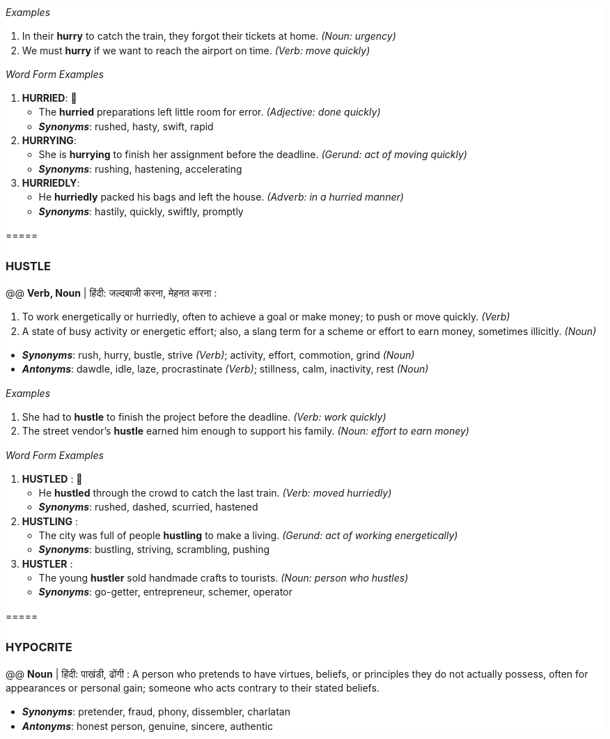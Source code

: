 _Examples_  
1. In their **hurry** to catch the train, they forgot their tickets at home. *(Noun: urgency)*  
2. We must **hurry** if we want to reach the airport on time. *(Verb: move quickly)*  

_Word Form Examples_  
1. **HURRIED**: 🌟  
   - The **hurried** preparations left little room for error. *(Adjective: done quickly)*  
   - ***Synonyms***: rushed, hasty, swift, rapid  
2. **HURRYING**:  
   - She is **hurrying** to finish her assignment before the deadline. *(Gerund: act of moving quickly)*  
   - ***Synonyms***: rushing, hastening, accelerating  
3. **HURRIEDLY**:  
   - He **hurriedly** packed his bags and left the house. *(Adverb: in a hurried manner)*  
   - ***Synonyms***: hastily, quickly, swiftly, promptly  

=====

### HUSTLE
@@
**Verb, Noun** | हिंदी: जल्दबाजी करना, मेहनत करना : 
1. To work energetically or hurriedly, often to achieve a goal or make money; to push or move quickly. *(Verb)*
2. A state of busy activity or energetic effort; also, a slang term for a scheme or effort to earn money, sometimes illicitly. *(Noun)*
- ***Synonyms***: rush, hurry, bustle, strive *(Verb)*; activity, effort, commotion, grind *(Noun)*
- ***Antonyms***: dawdle, idle, laze, procrastinate *(Verb)*; stillness, calm, inactivity, rest *(Noun)*

_Examples_
1. She had to **hustle** to finish the project before the deadline. *(Verb: work quickly)*
2. The street vendor’s **hustle** earned him enough to support his family. *(Noun: effort to earn money)*

_Word Form Examples_
1. **HUSTLED** : 🌟
   - He **hustled** through the crowd to catch the last train. *(Verb: moved hurriedly)*
   - ***Synonyms***: rushed, dashed, scurried, hastened
2. **HUSTLING** :
   - The city was full of people **hustling** to make a living. *(Gerund: act of working energetically)*
   - ***Synonyms***: bustling, striving, scrambling, pushing
3. **HUSTLER** :
   - The young **hustler** sold handmade crafts to tourists. *(Noun: person who hustles)*
   - ***Synonyms***: go-getter, entrepreneur, schemer, operator

=====

### HYPOCRITE
@@
**Noun** | हिंदी: पाखंडी, ढोंगी : A person who pretends to have virtues, beliefs, or principles they do not actually possess, often for appearances or personal gain; someone who acts contrary to their stated beliefs.
- ***Synonyms***: pretender, fraud, phony, dissembler, charlatan
- ***Antonyms***: honest person, genuine, sincere, authentic
